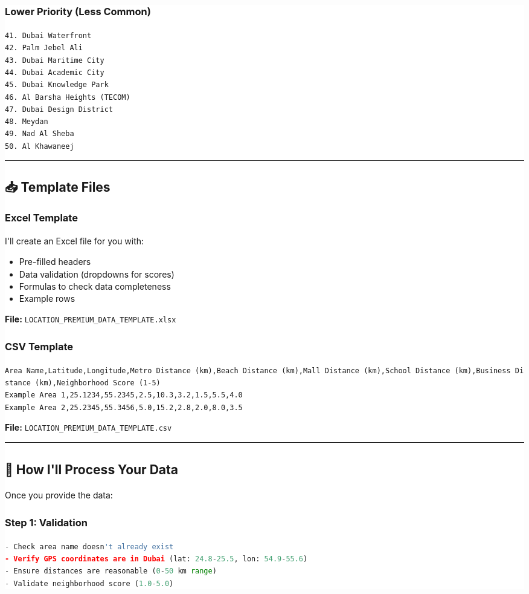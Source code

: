 ### Lower Priority (Less Common)
```
41. Dubai Waterfront
42. Palm Jebel Ali
43. Dubai Maritime City
44. Dubai Academic City
45. Dubai Knowledge Park
46. Al Barsha Heights (TECOM)
47. Dubai Design District
48. Meydan
49. Nad Al Sheba
50. Al Khawaneej
```

---

## 📥 Template Files

### Excel Template

I'll create an Excel file for you with:
- Pre-filled headers
- Data validation (dropdowns for scores)
- Formulas to check data completeness
- Example rows

**File:** `LOCATION_PREMIUM_DATA_TEMPLATE.xlsx`

### CSV Template

```csv
Area Name,Latitude,Longitude,Metro Distance (km),Beach Distance (km),Mall Distance (km),School Distance (km),Business Distance (km),Neighborhood Score (1-5)
Example Area 1,25.1234,55.2345,2.5,10.3,3.2,1.5,5.5,4.0
Example Area 2,25.2345,55.3456,5.0,15.2,2.8,2.0,8.0,3.5
```

**File:** `LOCATION_PREMIUM_DATA_TEMPLATE.csv`

---

## 🔄 How I'll Process Your Data

Once you provide the data:

### Step 1: Validation
```python
- Check area name doesn't already exist
- Verify GPS coordinates are in Dubai (lat: 24.8-25.5, lon: 54.9-55.6)
- Ensure distances are reasonable (0-50 km range)
- Validate neighborhood score (1.0-5.0)
```
